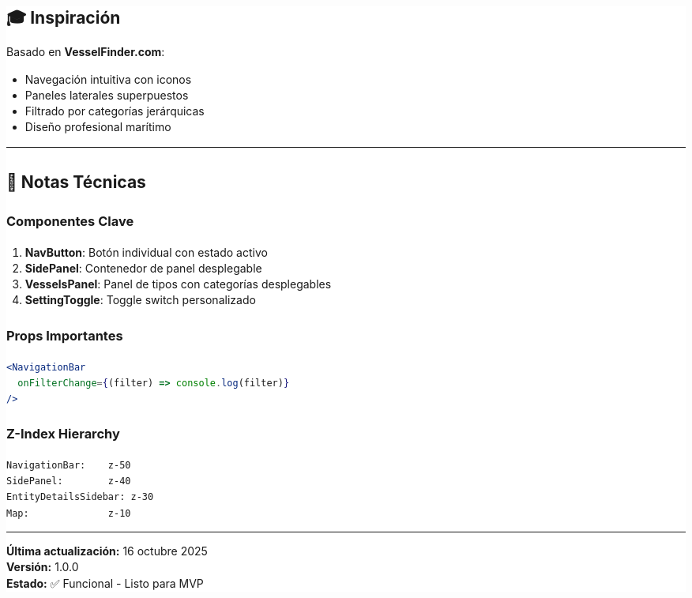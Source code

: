 
## 🎓 Inspiración

Basado en **VesselFinder.com**:
- Navegación intuitiva con iconos
- Paneles laterales superpuestos
- Filtrado por categorías jerárquicas
- Diseño profesional marítimo

---

## 📝 Notas Técnicas

### Componentes Clave

1. **NavButton**: Botón individual con estado activo
2. **SidePanel**: Contenedor de panel desplegable
3. **VesselsPanel**: Panel de tipos con categorías desplegables
4. **SettingToggle**: Toggle switch personalizado

### Props Importantes

```jsx
<NavigationBar 
  onFilterChange={(filter) => console.log(filter)}
/>
```

### Z-Index Hierarchy

```
NavigationBar:    z-50
SidePanel:        z-40
EntityDetailsSidebar: z-30
Map:              z-10
```

---

**Última actualización:** 16 octubre 2025  
**Versión:** 1.0.0  
**Estado:** ✅ Funcional - Listo para MVP

